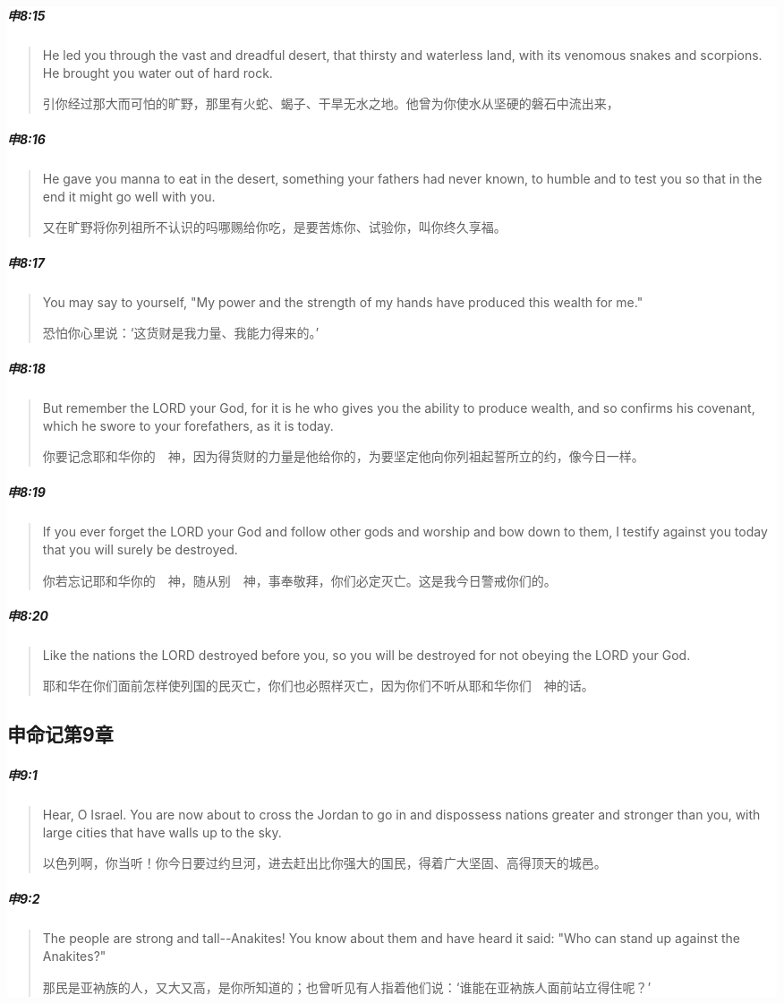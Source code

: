 
##### 申8:15
> He led you through the vast and dreadful desert, that thirsty and waterless land, with its venomous snakes and scorpions. He brought you water out of hard rock.
>
> 引你经过那大而可怕的旷野，那里有火蛇、蝎子、干旱无水之地。他曾为你使水从坚硬的磐石中流出来，


##### 申8:16
> He gave you manna to eat in the desert, something your fathers had never known, to humble and to test you so that in the end it might go well with you.
>
> 又在旷野将你列祖所不认识的吗哪赐给你吃，是要苦炼你、试验你，叫你终久享福。


##### 申8:17
> You may say to yourself, "My power and the strength of my hands have produced this wealth for me."
>
> 恐怕你心里说：‘这货财是我力量、我能力得来的。’


##### 申8:18
> But remember the LORD your God, for it is he who gives you the ability to produce wealth, and so confirms his covenant, which he swore to your forefathers, as it is today.
>
> 你要记念耶和华你的　神，因为得货财的力量是他给你的，为要坚定他向你列祖起誓所立的约，像今日一样。


##### 申8:19
> If you ever forget the LORD your God and follow other gods and worship and bow down to them, I testify against you today that you will surely be destroyed.
>
> 你若忘记耶和华你的　神，随从别　神，事奉敬拜，你们必定灭亡。这是我今日警戒你们的。


##### 申8:20
> Like the nations the LORD destroyed before you, so you will be destroyed for not obeying the LORD your God.
>
> 耶和华在你们面前怎样使列国的民灭亡，你们也必照样灭亡，因为你们不听从耶和华你们　神的话。


## 申命记第9章
##### 申9:1
> Hear, O Israel. You are now about to cross the Jordan to go in and dispossess nations greater and stronger than you, with large cities that have walls up to the sky.
>
> 以色列啊，你当听！你今日要过约旦河，进去赶出比你强大的国民，得着广大坚固、高得顶天的城邑。


##### 申9:2
> The people are strong and tall--Anakites! You know about them and have heard it said: "Who can stand up against the Anakites?"
>
> 那民是亚衲族的人，又大又高，是你所知道的；也曾听见有人指着他们说：‘谁能在亚衲族人面前站立得住呢？’
